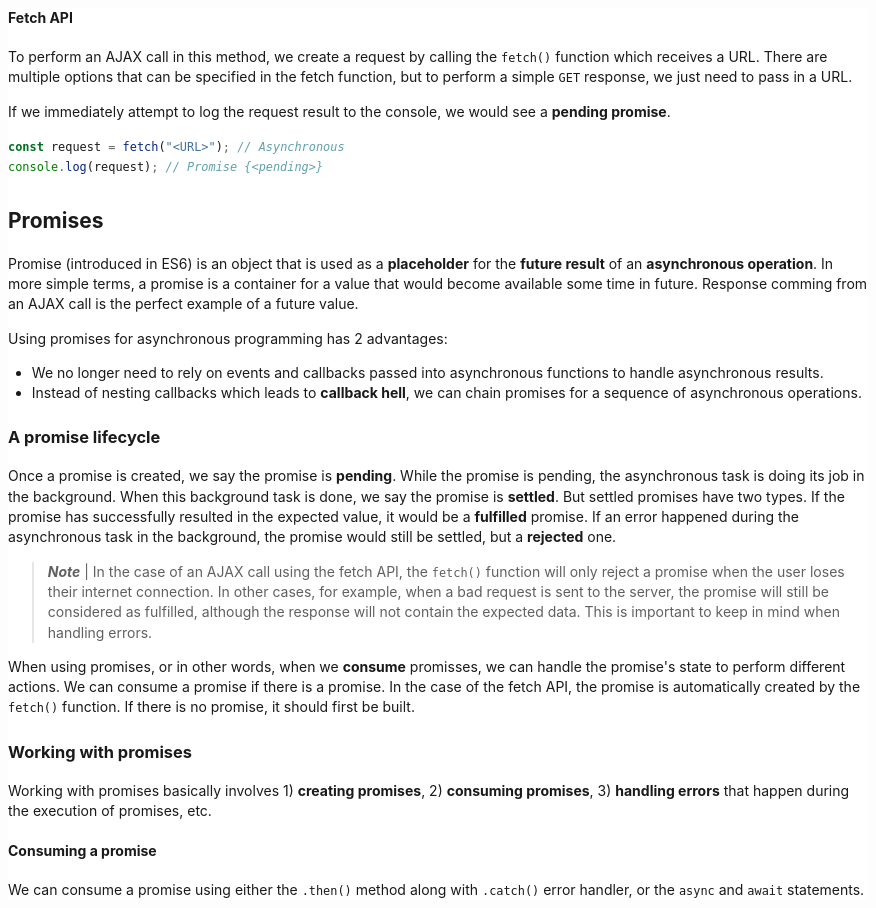 #### **Fetch API**

To perform an AJAX call in this method, we create a request by calling the `fetch()` function which receives a URL. There are multiple options that can be specified in the fetch function, but to perform a simple `GET` response, we just need to pass in a URL.

If we immediately attempt to log the request result to the console, we would see a **pending promise**.

```js
const request = fetch("<URL>"); // Asynchronous
console.log(request); // Promise {<pending>}
```

## **Promises**

Promise (introduced in ES6) is an object that is used as a **placeholder** for the **future result** of an **asynchronous operation**. In more simple terms, a promise is a container for a value that would become available some time in future. Response comming from an AJAX call is the perfect example of a future value.

Using promises for asynchronous programming has 2 advantages:

- We no longer need to rely on events and callbacks passed into asynchronous functions to handle asynchronous results.
- Instead of nesting callbacks which leads to **callback hell**, we can chain promises for a sequence of asynchronous operations.

### **A promise lifecycle**

Once a promise is created, we say the promise is **pending**. While the promise is pending, the asynchronous task is doing its job in the background. When this background task is done, we say the promise is **settled**. But settled promises have two types. If the promise has successfully resulted in the expected value, it would be a **fulfilled** promise. If an error happened during the asynchronous task in the background, the promise would still be settled, but a **rejected** one.

> **_Note_** | In the case of an AJAX call using the fetch API, the `fetch()` function will only reject a promise when the user loses their internet connection. In other cases, for example, when a bad request is sent to the server, the promise will still be considered as fulfilled, although the response will not contain the expected data. This is important to keep in mind when handling errors.

When using promises, or in other words, when we **consume** promisses, we can handle the promise's state to perform different actions. We can consume a promise if there is a promise. In the case of the fetch API, the promise is automatically created by the `fetch()` function. If there is no promise, it should first be built.

### **Working with promises**

Working with promises basically involves 1) **creating promises**, 2) **consuming promises**, 3) **handling errors** that happen during the execution of promises, etc.

#### **Consuming a promise**

We can consume a promise using either the `.then()` method along with `.catch()` error handler, or the `async` and `await` statements.
